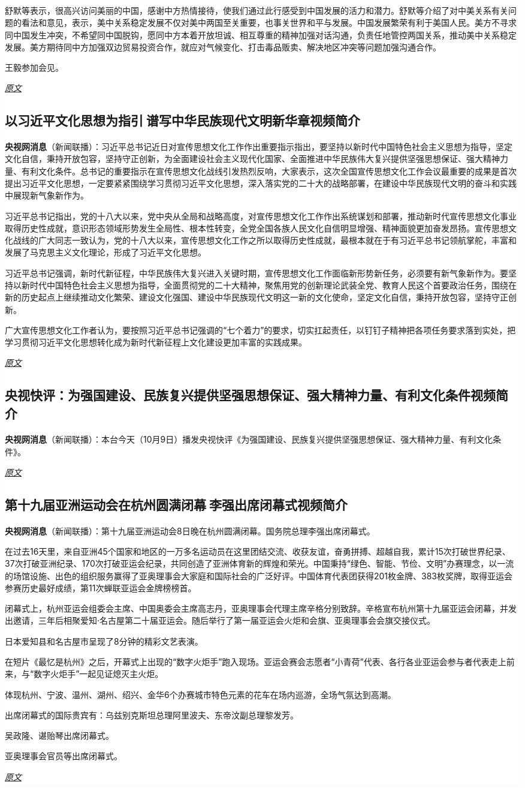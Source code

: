 舒默等表示，很高兴访问美丽的中国，感谢中方热情接待，使我们通过此行感受到中国发展的活力和潜力。舒默等介绍了对中美关系有关问题的看法和意见，表示，美中关系稳定发展不仅对美中两国至关重要，也事关世界和平与发展。中国发展繁荣有利于美国人民。美方不寻求同中国发生冲突，不希望同中国脱钩，愿同中方本着开放坦诚、相互尊重的精神加强对话沟通，负责任地管控两国关系，推动美中关系稳定发展。美方期待同中方加强双边贸易投资合作，就应对气候变化、打击毒品贩卖、解决地区冲突等问题加强沟通合作。  

王毅参加会见。

*[原文](https://tv.cctv.com/2023/10/09/VIDE5oqwM2KaEHZjmOCIPK8W231009.shtml)*


## 以习近平文化思想为指引 谱写中华民族现代文明新华章视频简介

**央视网消息**（新闻联播）：习近平总书记近日对宣传思想文化工作作出重要指示指出，要坚持以新时代中国特色社会主义思想为指导，坚定文化自信，秉持开放包容，坚持守正创新，为全面建设社会主义现代化国家、全面推进中华民族伟大复兴提供坚强思想保证、强大精神力量、有利文化条件。总书记的重要指示在宣传思想文化战线引发热烈反响，大家表示，这次全国宣传思想文化工作会议最重要的成果是首次提出习近平文化思想，一定要紧紧围绕学习贯彻习近平文化思想，深入落实党的二十大的战略部署，在建设中华民族现代文明的奋斗和实践中展现新气象新作为。  

习近平总书记指出，党的十八大以来，党中央从全局和战略高度，对宣传思想文化工作作出系统谋划和部署，推动新时代宣传思想文化事业取得历史性成就，意识形态领域形势发生全局性、根本性转变，全党全国各族人民文化自信明显增强、精神面貌更加奋发昂扬。宣传思想文化战线的广大同志一致认为，党的十八大以来，宣传思想文化工作之所以取得历史性成就，最根本就在于有习近平总书记领航掌舵，丰富和发展了马克思主义文化理论，形成了习近平文化思想。  

习近平总书记强调，新时代新征程，中华民族伟大复兴进入关键时期，宣传思想文化工作面临新形势新任务，必须要有新气象新作为。要坚持以新时代中国特色社会主义思想为指导，全面贯彻党的二十大精神，聚焦用党的创新理论武装全党、教育人民这个首要政治任务，围绕在新的历史起点上继续推动文化繁荣、建设文化强国、建设中华民族现代文明这一新的文化使命，坚定文化自信，秉持开放包容，坚持守正创新。  

广大宣传思想文化工作者认为，要按照习近平总书记强调的“七个着力”的要求，切实扛起责任，以钉钉子精神把各项任务要求落到实处，把学习贯彻习近平文化思想转化成为新时代新征程上文化建设更加丰富的实践成果。

*[原文](https://tv.cctv.com/2023/10/09/VIDEJx8JJUfm2wi1PZe5kUDy231009.shtml)*


## 央视快评：为强国建设、民族复兴提供坚强思想保证、强大精神力量、有利文化条件视频简介

**央视网消息**（新闻联播）：本台今天（10月9日）播发央视快评《为强国建设、民族复兴提供坚强思想保证、强大精神力量、有利文化条件》。

*[原文](https://tv.cctv.com/2023/10/09/VIDEuzYzfTM2IiqpHqytaJnG231009.shtml)*


## 第十九届亚洲运动会在杭州圆满闭幕 李强出席闭幕式视频简介

**央视网消息**（新闻联播）：第十九届亚洲运动会8日晚在杭州圆满闭幕。国务院总理李强出席闭幕式。  

在过去16天里，来自亚洲45个国家和地区的一万多名运动员在这里团结交流、收获友谊，奋勇拼搏、超越自我，累计15次打破世界纪录、37次打破亚洲纪录、170次打破亚运会纪录，共同创造了亚洲体育新的辉煌和荣光。中国秉持“绿色、智能、节俭、文明”办赛理念，以一流的场馆设施、出色的组织服务赢得了亚奥理事会大家庭和国际社会的广泛好评。中国体育代表团获得201枚金牌、383枚奖牌，取得亚运会参赛历史最好成绩，第11次蝉联亚运会金牌榜榜首。  

闭幕式上，杭州亚运会组委会主席、中国奥委会主席高志丹，亚奥理事会代理主席辛格分别致辞。辛格宣布杭州第十九届亚运会闭幕，并发出邀请，三年后相聚爱知·名古屋第二十届亚运会。随后举行了第一届亚运会火炬和会旗、亚奥理事会会旗交接仪式。  

日本爱知县和名古屋市呈现了8分钟的精彩文艺表演。  

在短片《最忆是杭州》之后，开幕式上出现的“数字火炬手”跑入现场。亚运会赛会志愿者“小青荷”代表、各行各业亚运会参与者代表走上前来，与“数字火炬手”一起见证熄灭主火炬。  

体现杭州、宁波、温州、湖州、绍兴、金华6个办赛城市特色元素的花车在场内巡游，全场气氛达到高潮。  

出席闭幕式的国际贵宾有：乌兹别克斯坦总理阿里波夫、东帝汶副总理黎发芳。  

吴政隆、谌贻琴出席闭幕式。  

亚奥理事会官员等出席闭幕式。

*[原文](https://tv.cctv.com/2023/10/09/VIDEa65bwFDqY6mQT8KvjUTn231009.shtml)*
